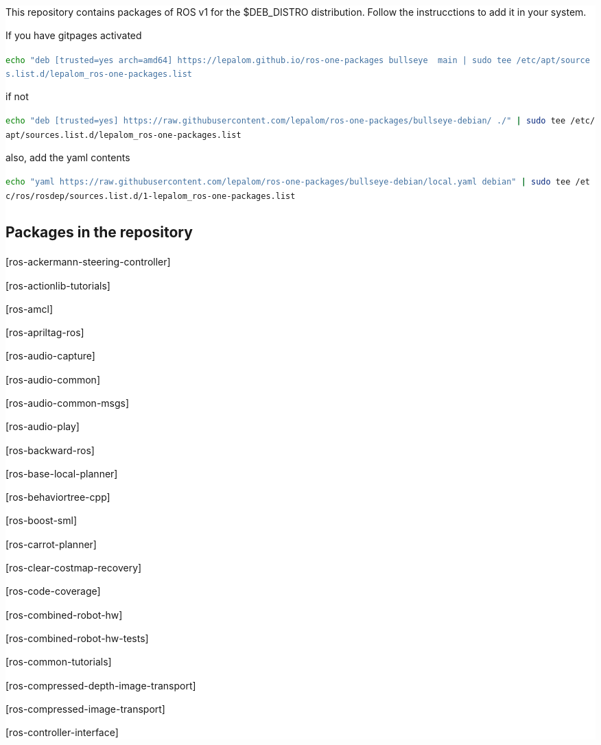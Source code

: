 This repository contains packages of ROS v1 for the $DEB_DISTRO distribution. Follow the instrucctions to add it in your system.

If you have gitpages activated
```bash
echo "deb [trusted=yes arch=amd64] https://lepalom.github.io/ros-one-packages bullseye  main | sudo tee /etc/apt/sources.list.d/lepalom_ros-one-packages.list
```
if not
```bash
echo "deb [trusted=yes] https://raw.githubusercontent.com/lepalom/ros-one-packages/bullseye-debian/ ./" | sudo tee /etc/apt/sources.list.d/lepalom_ros-one-packages.list
```
also, add the yaml contents
```bash
echo "yaml https://raw.githubusercontent.com/lepalom/ros-one-packages/bullseye-debian/local.yaml debian" | sudo tee /etc/ros/rosdep/sources.list.d/1-lepalom_ros-one-packages.list
```

## Packages in the repository
[ros-ackermann-steering-controller]
 
[ros-actionlib-tutorials]
 
[ros-amcl]
 
[ros-apriltag-ros]
 
[ros-audio-capture]
 
[ros-audio-common]
 
[ros-audio-common-msgs]
 
[ros-audio-play]
 
[ros-backward-ros]
 
[ros-base-local-planner]
 
[ros-behaviortree-cpp]
 
[ros-boost-sml]
 
[ros-carrot-planner]
 
[ros-clear-costmap-recovery]
 
[ros-code-coverage]
 
[ros-combined-robot-hw]
 
[ros-combined-robot-hw-tests]
 
[ros-common-tutorials]
 
[ros-compressed-depth-image-transport]
 
[ros-compressed-image-transport]
 
[ros-controller-interface]
 